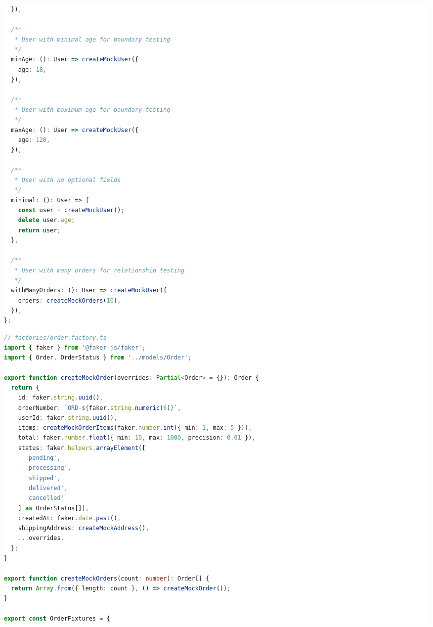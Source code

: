 ```typescript
  }),

  /**
   * User with minimal age for boundary testing
   */
  minAge: (): User => createMockUser({
    age: 18,
  }),

  /**
   * User with maximum age for boundary testing
   */
  maxAge: (): User => createMockUser({
    age: 120,
  }),

  /**
   * User with no optional fields
   */
  minimal: (): User => {
    const user = createMockUser();
    delete user.age;
    return user;
  },

  /**
   * User with many orders for relationship testing
   */
  withManyOrders: (): User => createMockUser({
    orders: createMockOrders(10),
  }),
};
```

```typescript
// factories/order.factory.ts
import { faker } from '@faker-js/faker';
import { Order, OrderStatus } from '../models/Order';

export function createMockOrder(overrides: Partial<Order> = {}): Order {
  return {
    id: faker.string.uuid(),
    orderNumber: `ORD-${faker.string.numeric(6)}`,
    userId: faker.string.uuid(),
    items: createMockOrderItems(faker.number.int({ min: 1, max: 5 })),
    total: faker.number.float({ min: 10, max: 1000, precision: 0.01 }),
    status: faker.helpers.arrayElement([
      'pending',
      'processing',
      'shipped',
      'delivered',
      'cancelled'
    ] as OrderStatus[]),
    createdAt: faker.date.past(),
    shippingAddress: createMockAddress(),
    ...overrides,
  };
}

export function createMockOrders(count: number): Order[] {
  return Array.from({ length: count }, () => createMockOrder());
}

export const OrderFixtures = {
```